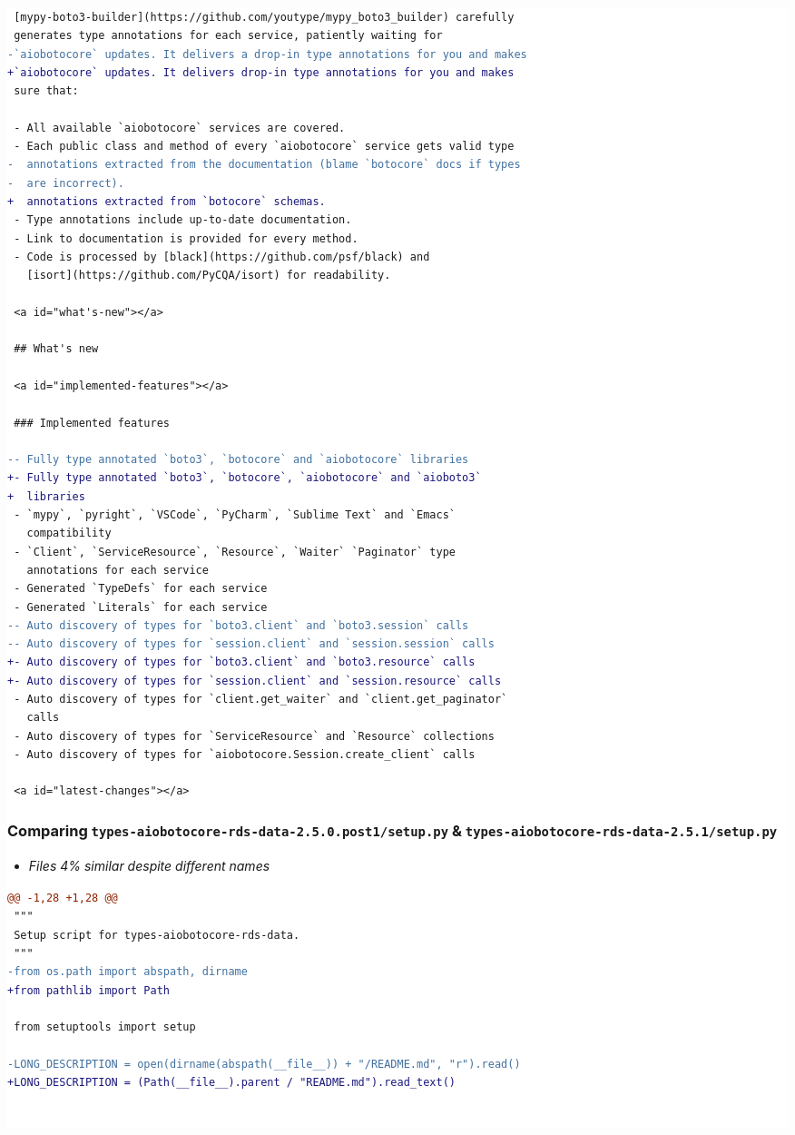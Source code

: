 ```diff
 [mypy-boto3-builder](https://github.com/youtype/mypy_boto3_builder) carefully
 generates type annotations for each service, patiently waiting for
-`aiobotocore` updates. It delivers a drop-in type annotations for you and makes
+`aiobotocore` updates. It delivers drop-in type annotations for you and makes
 sure that:
 
 - All available `aiobotocore` services are covered.
 - Each public class and method of every `aiobotocore` service gets valid type
-  annotations extracted from the documentation (blame `botocore` docs if types
-  are incorrect).
+  annotations extracted from `botocore` schemas.
 - Type annotations include up-to-date documentation.
 - Link to documentation is provided for every method.
 - Code is processed by [black](https://github.com/psf/black) and
   [isort](https://github.com/PyCQA/isort) for readability.
 
 <a id="what's-new"></a>
 
 ## What's new
 
 <a id="implemented-features"></a>
 
 ### Implemented features
 
-- Fully type annotated `boto3`, `botocore` and `aiobotocore` libraries
+- Fully type annotated `boto3`, `botocore`, `aiobotocore` and `aioboto3`
+  libraries
 - `mypy`, `pyright`, `VSCode`, `PyCharm`, `Sublime Text` and `Emacs`
   compatibility
 - `Client`, `ServiceResource`, `Resource`, `Waiter` `Paginator` type
   annotations for each service
 - Generated `TypeDefs` for each service
 - Generated `Literals` for each service
-- Auto discovery of types for `boto3.client` and `boto3.session` calls
-- Auto discovery of types for `session.client` and `session.session` calls
+- Auto discovery of types for `boto3.client` and `boto3.resource` calls
+- Auto discovery of types for `session.client` and `session.resource` calls
 - Auto discovery of types for `client.get_waiter` and `client.get_paginator`
   calls
 - Auto discovery of types for `ServiceResource` and `Resource` collections
 - Auto discovery of types for `aiobotocore.Session.create_client` calls
 
 <a id="latest-changes"></a>
```

### Comparing `types-aiobotocore-rds-data-2.5.0.post1/setup.py` & `types-aiobotocore-rds-data-2.5.1/setup.py`

 * *Files 4% similar despite different names*

```diff
@@ -1,28 +1,28 @@
 """
 Setup script for types-aiobotocore-rds-data.
 """
-from os.path import abspath, dirname
+from pathlib import Path
 
 from setuptools import setup
 
-LONG_DESCRIPTION = open(dirname(abspath(__file__)) + "/README.md", "r").read()
+LONG_DESCRIPTION = (Path(__file__).parent / "README.md").read_text()
 
 
```